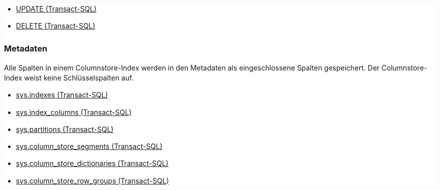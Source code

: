 -   [UPDATE &#40;Transact-SQL&#41;](/sql/t-sql/queries/update-transact-sql)  
  
-   [DELETE &#40;Transact-SQL&#41;](/sql/t-sql/statements/delete-transact-sql)  
  
### <a name="metadata"></a>Metadaten  
 Alle Spalten in einem Columnstore-Index werden in den Metadaten als eingeschlossene Spalten gespeichert. Der Columnstore-Index weist keine Schlüsselspalten auf.  
  
-   [sys.indexes &#40;Transact-SQL&#41;](/sql/relational-databases/system-catalog-views/sys-indexes-transact-sql)  
  
-   [sys.index_columns &#40;Transact-SQL&#41;](/sql/relational-databases/system-catalog-views/sys-index-columns-transact-sql)  
  
-   [sys.partitions &#40;Transact-SQL&#41;](/sql/relational-databases/system-catalog-views/sys-partitions-transact-sql)  
  
-   [sys.column_store_segments &#40;Transact-SQL&#41;](/sql/relational-databases/system-catalog-views/sys-column-store-segments-transact-sql)  
  
-   [sys.column_store_dictionaries &#40;Transact-SQL&#41;](/sql/relational-databases/system-catalog-views/sys-column-store-dictionaries-transact-sql)  
  
-   [sys.column_store_row_groups &#40;Transact-SQL&#41;](/sql/relational-databases/system-catalog-views/sys-column-store-row-groups-transact-sql)  
  
  
